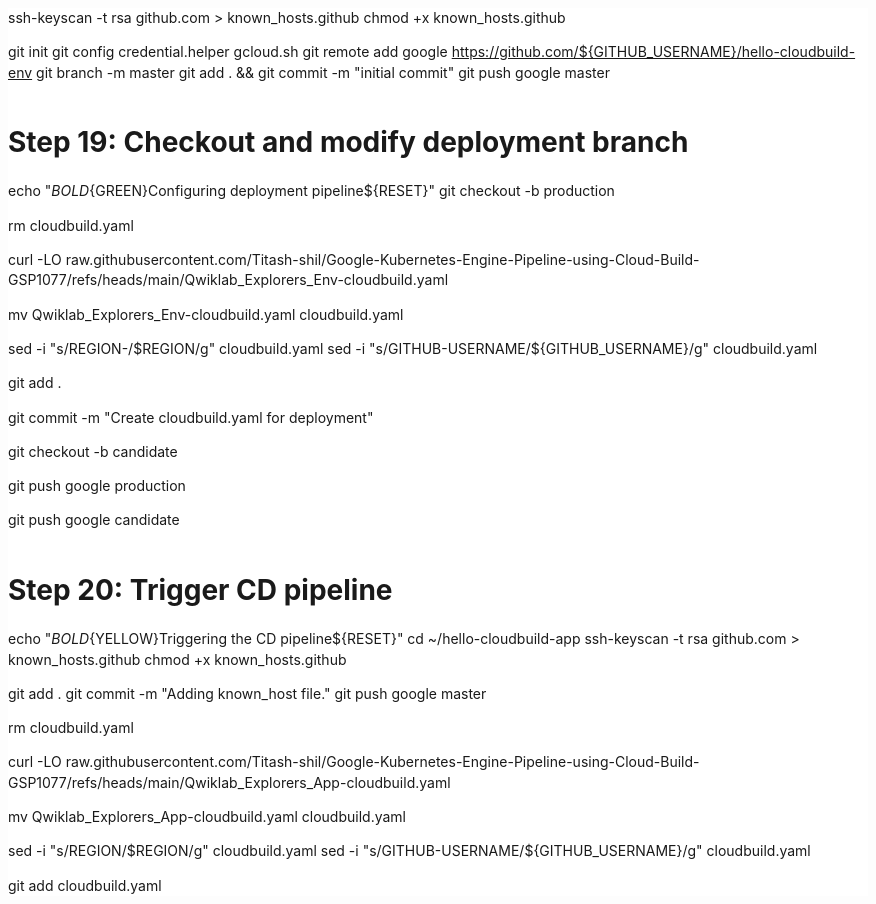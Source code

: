 ssh-keyscan -t rsa github.com > known_hosts.github
chmod +x known_hosts.github

git init
git config credential.helper gcloud.sh
git remote add google https://github.com/${GITHUB_USERNAME}/hello-cloudbuild-env
git branch -m master
git add . && git commit -m "initial commit"
git push google master

# Step 19: Checkout and modify deployment branch
echo "${BOLD}${GREEN}Configuring deployment pipeline${RESET}"
git checkout -b production

rm cloudbuild.yaml

curl -LO raw.githubusercontent.com/Titash-shil/Google-Kubernetes-Engine-Pipeline-using-Cloud-Build-GSP1077/refs/heads/main/Qwiklab_Explorers_Env-cloudbuild.yaml

mv Qwiklab_Explorers_Env-cloudbuild.yaml cloudbuild.yaml

sed -i "s/REGION-/$REGION/g" cloudbuild.yaml
sed -i "s/GITHUB-USERNAME/${GITHUB_USERNAME}/g" cloudbuild.yaml

git add .

git commit -m "Create cloudbuild.yaml for deployment"

git checkout -b candidate

git push google production

git push google candidate

# Step 20: Trigger CD pipeline
echo "${BOLD}${YELLOW}Triggering the CD pipeline${RESET}"
cd ~/hello-cloudbuild-app
ssh-keyscan -t rsa github.com > known_hosts.github
chmod +x known_hosts.github

git add .
git commit -m "Adding known_host file."
git push google master

rm cloudbuild.yaml

curl -LO raw.githubusercontent.com/Titash-shil/Google-Kubernetes-Engine-Pipeline-using-Cloud-Build-GSP1077/refs/heads/main/Qwiklab_Explorers_App-cloudbuild.yaml

mv Qwiklab_Explorers_App-cloudbuild.yaml cloudbuild.yaml

sed -i "s/REGION/$REGION/g" cloudbuild.yaml
sed -i "s/GITHUB-USERNAME/${GITHUB_USERNAME}/g" cloudbuild.yaml

git add cloudbuild.yaml
